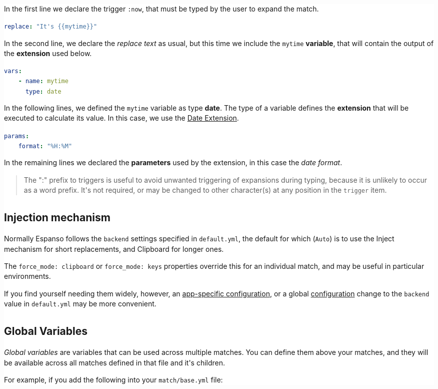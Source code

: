 In the first line we declare the trigger `:now`, that must be typed by the user
to expand the match.

```yml
replace: "It's {{mytime}}"
```

In the second line, we declare the _replace text_ as usual, but this time we
include the `mytime` **variable**, that will contain the output of the
**extension** used below.

```yml
vars:
    - name: mytime
      type: date
```

In the following lines, we defined the `mytime` variable as type **date**. The
type of a variable defines the **extension** that will be executed to calculate
its value. In this case, we use the
[Date Extension](../extensions/#date-extension).

```yml
params:
    format: "%H:%M"
```

In the remaining lines we declared the **parameters** used by the extension, in
this case the _date format_.

> The ":" prefix to triggers is useful to avoid unwanted triggering of
> expansions during typing, because it is unlikely to occur as a word prefix.
> It's not required, or may be changed to other character(s) at any position in
> the `trigger` item.

## Injection mechanism

Normally Espanso follows the `backend` settings specified in `default.yml`, the
default for which (`Auto`) is to use the Inject mechanism for short
replacements, and Clipboard for longer ones.

The `force_mode: clipboard` or `force_mode: keys` properties override this for
an individual match, and may be useful in particular environments.

If you find yourself needing them widely, however, an
[app-specific configuration](../../configuration/app-specific-configurations),
or a global [configuration](../../configuration/options/#options-reference)
change to the `backend` value in `default.yml` may be more convenient.

## Global Variables

_Global variables_ are variables that can be used across multiple matches. You
can define them above your matches, and they will be available across all
matches defined in that file and it's children.

For example, if you add the following into your `match/base.yml` file:
